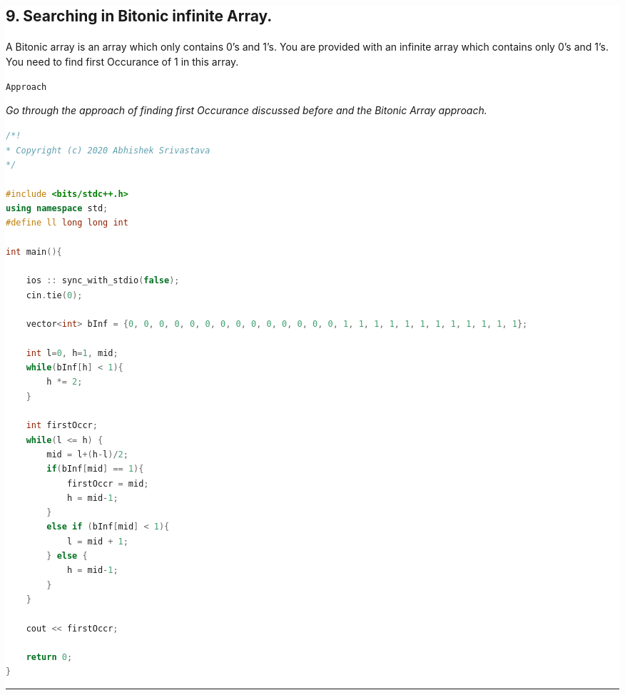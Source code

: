 
## 9. Searching in Bitonic infinite Array.

A Bitonic array is an array which only contains 0’s and 1’s. You are provided with an infinite array which contains only 0’s and 1’s. You need to find first 
Occurance of 1 in this array.

`Approach`

*Go through the approach of finding first Occurance discussed before and the Bitonic Array approach.*

```cpp
/*!
* Copyright (c) 2020 Abhishek Srivastava
*/

#include <bits/stdc++.h>
using namespace std;
#define ll long long int

int main(){

    ios :: sync_with_stdio(false);
    cin.tie(0);

    vector<int> bInf = {0, 0, 0, 0, 0, 0, 0, 0, 0, 0, 0, 0, 0, 0, 1, 1, 1, 1, 1, 1, 1, 1, 1, 1, 1, 1};

    int l=0, h=1, mid;
    while(bInf[h] < 1){
        h *= 2;
    }

    int firstOccr;
    while(l <= h) {
        mid = l+(h-l)/2;
        if(bInf[mid] == 1){
            firstOccr = mid;
            h = mid-1;
        }
        else if (bInf[mid] < 1){
            l = mid + 1;
        } else {
            h = mid-1;
        }
    }

    cout << firstOccr;

    return 0;
}
```

---